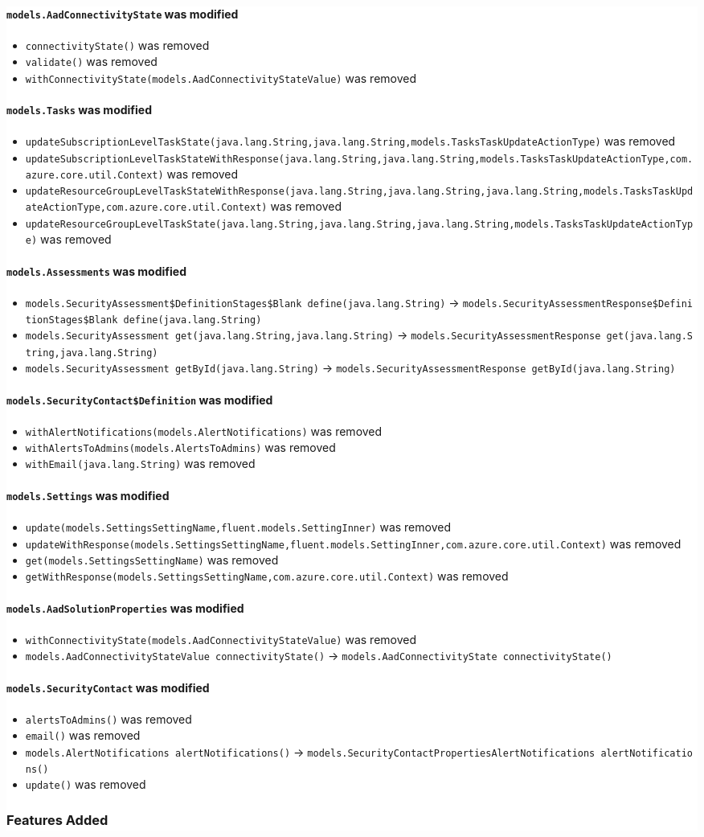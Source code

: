#### `models.AadConnectivityState` was modified

* `connectivityState()` was removed
* `validate()` was removed
* `withConnectivityState(models.AadConnectivityStateValue)` was removed

#### `models.Tasks` was modified

* `updateSubscriptionLevelTaskState(java.lang.String,java.lang.String,models.TasksTaskUpdateActionType)` was removed
* `updateSubscriptionLevelTaskStateWithResponse(java.lang.String,java.lang.String,models.TasksTaskUpdateActionType,com.azure.core.util.Context)` was removed
* `updateResourceGroupLevelTaskStateWithResponse(java.lang.String,java.lang.String,java.lang.String,models.TasksTaskUpdateActionType,com.azure.core.util.Context)` was removed
* `updateResourceGroupLevelTaskState(java.lang.String,java.lang.String,java.lang.String,models.TasksTaskUpdateActionType)` was removed

#### `models.Assessments` was modified

* `models.SecurityAssessment$DefinitionStages$Blank define(java.lang.String)` -> `models.SecurityAssessmentResponse$DefinitionStages$Blank define(java.lang.String)`
* `models.SecurityAssessment get(java.lang.String,java.lang.String)` -> `models.SecurityAssessmentResponse get(java.lang.String,java.lang.String)`
* `models.SecurityAssessment getById(java.lang.String)` -> `models.SecurityAssessmentResponse getById(java.lang.String)`

#### `models.SecurityContact$Definition` was modified

* `withAlertNotifications(models.AlertNotifications)` was removed
* `withAlertsToAdmins(models.AlertsToAdmins)` was removed
* `withEmail(java.lang.String)` was removed

#### `models.Settings` was modified

* `update(models.SettingsSettingName,fluent.models.SettingInner)` was removed
* `updateWithResponse(models.SettingsSettingName,fluent.models.SettingInner,com.azure.core.util.Context)` was removed
* `get(models.SettingsSettingName)` was removed
* `getWithResponse(models.SettingsSettingName,com.azure.core.util.Context)` was removed

#### `models.AadSolutionProperties` was modified

* `withConnectivityState(models.AadConnectivityStateValue)` was removed
* `models.AadConnectivityStateValue connectivityState()` -> `models.AadConnectivityState connectivityState()`

#### `models.SecurityContact` was modified

* `alertsToAdmins()` was removed
* `email()` was removed
* `models.AlertNotifications alertNotifications()` -> `models.SecurityContactPropertiesAlertNotifications alertNotifications()`
* `update()` was removed

### Features Added
